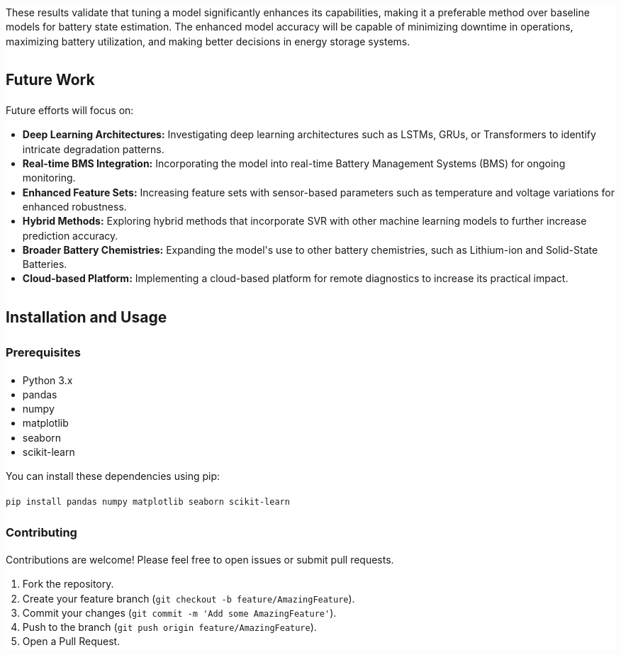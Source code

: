 These results validate that tuning a model significantly enhances its capabilities, making it a preferable method over baseline models for battery state estimation. The enhanced model accuracy will be capable of minimizing downtime in operations, maximizing battery utilization, and making better decisions in energy storage systems.

## Future Work

Future efforts will focus on:
* **Deep Learning Architectures:** Investigating deep learning architectures such as LSTMs, GRUs, or Transformers to identify intricate degradation patterns.
* **Real-time BMS Integration:** Incorporating the model into real-time Battery Management Systems (BMS) for ongoing monitoring.
* **Enhanced Feature Sets:** Increasing feature sets with sensor-based parameters such as temperature and voltage variations for enhanced robustness.
* **Hybrid Methods:** Exploring hybrid methods that incorporate SVR with other machine learning models to further increase prediction accuracy.
* **Broader Battery Chemistries:** Expanding the model's use to other battery chemistries, such as Lithium-ion and Solid-State Batteries.
* **Cloud-based Platform:** Implementing a cloud-based platform for remote diagnostics to increase its practical impact.

## Installation and Usage

### Prerequisites

* Python 3.x
* pandas
* numpy
* matplotlib
* seaborn
* scikit-learn

You can install these dependencies using pip:

```bash
pip install pandas numpy matplotlib seaborn scikit-learn
```

### Contributing
Contributions are welcome! Please feel free to open issues or submit pull requests.
1.  Fork the repository.
2.  Create your feature branch (`git checkout -b feature/AmazingFeature`).
3.  Commit your changes (`git commit -m 'Add some AmazingFeature'`).
4.  Push to the branch (`git push origin feature/AmazingFeature`).
5.  Open a Pull Request.
